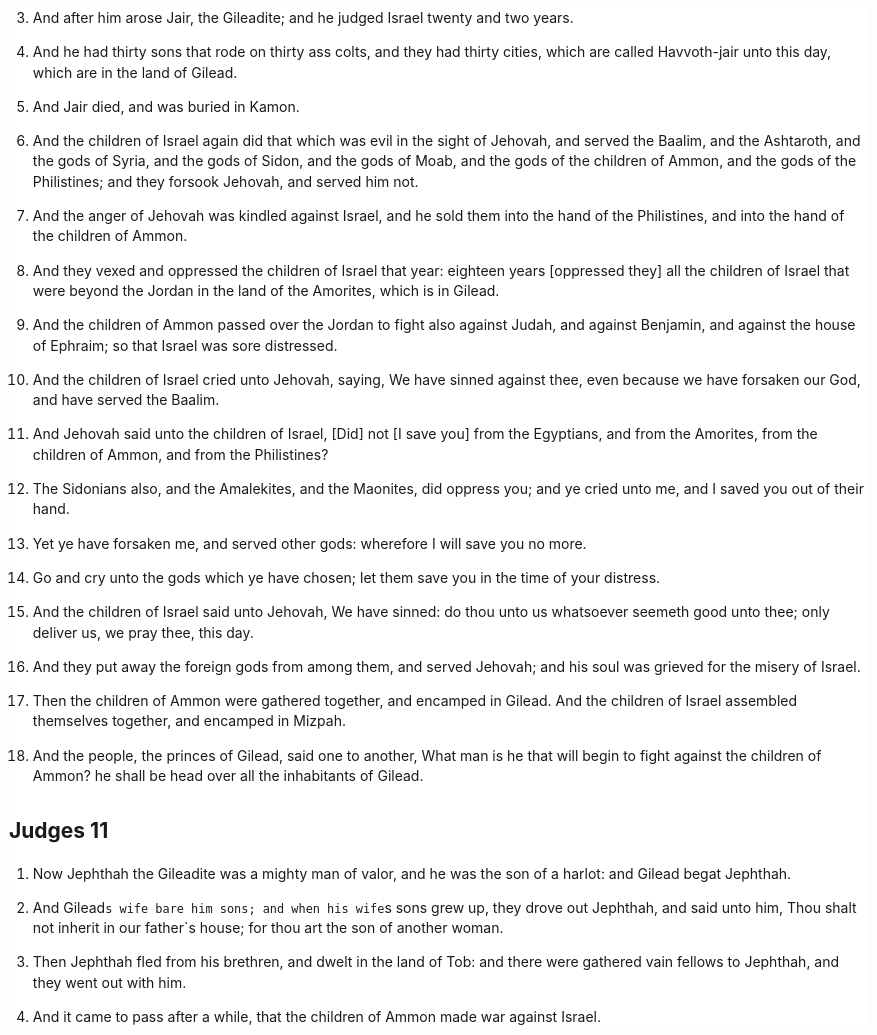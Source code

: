 3. And after him arose Jair, the Gileadite; and he judged Israel twenty and two years.

4. And he had thirty sons that rode on thirty ass colts, and they had thirty cities, which are called Havvoth-jair unto this day, which are in the land of Gilead.

5. And Jair died, and was buried in Kamon.

6. And the children of Israel again did that which was evil in the sight of Jehovah, and served the Baalim, and the Ashtaroth, and the gods of Syria, and the gods of Sidon, and the gods of Moab, and the gods of the children of Ammon, and the gods of the Philistines; and they forsook Jehovah, and served him not.

7. And the anger of Jehovah was kindled against Israel, and he sold them into the hand of the Philistines, and into the hand of the children of Ammon.

8. And they vexed and oppressed the children of Israel that year: eighteen years [oppressed they] all the children of Israel that were beyond the Jordan in the land of the Amorites, which is in Gilead.

9. And the children of Ammon passed over the Jordan to fight also against Judah, and against Benjamin, and against the house of Ephraim; so that Israel was sore distressed.

10. And the children of Israel cried unto Jehovah, saying, We have sinned against thee, even because we have forsaken our God, and have served the Baalim.

11. And Jehovah said unto the children of Israel, [Did] not [I save you] from the Egyptians, and from the Amorites, from the children of Ammon, and from the Philistines?

12. The Sidonians also, and the Amalekites, and the Maonites, did oppress you; and ye cried unto me, and I saved you out of their hand.

13. Yet ye have forsaken me, and served other gods: wherefore I will save you no more.

14. Go and cry unto the gods which ye have chosen; let them save you in the time of your distress.

15. And the children of Israel said unto Jehovah, We have sinned: do thou unto us whatsoever seemeth good unto thee; only deliver us, we pray thee, this day.

16. And they put away the foreign gods from among them, and served Jehovah; and his soul was grieved for the misery of Israel.

17. Then the children of Ammon were gathered together, and encamped in Gilead. And the children of Israel assembled themselves together, and encamped in Mizpah.

18. And the people, the princes of Gilead, said one to another, What man is he that will begin to fight against the children of Ammon? he shall be head over all the inhabitants of Gilead.

## Judges 11

1. Now Jephthah the Gileadite was a mighty man of valor, and he was the son of a harlot: and Gilead begat Jephthah.

2. And Gilead`s wife bare him sons; and when his wife`s sons grew up, they drove out Jephthah, and said unto him, Thou shalt not inherit in our father`s house; for thou art the son of another woman.

3. Then Jephthah fled from his brethren, and dwelt in the land of Tob: and there were gathered vain fellows to Jephthah, and they went out with him.

4. And it came to pass after a while, that the children of Ammon made war against Israel.
